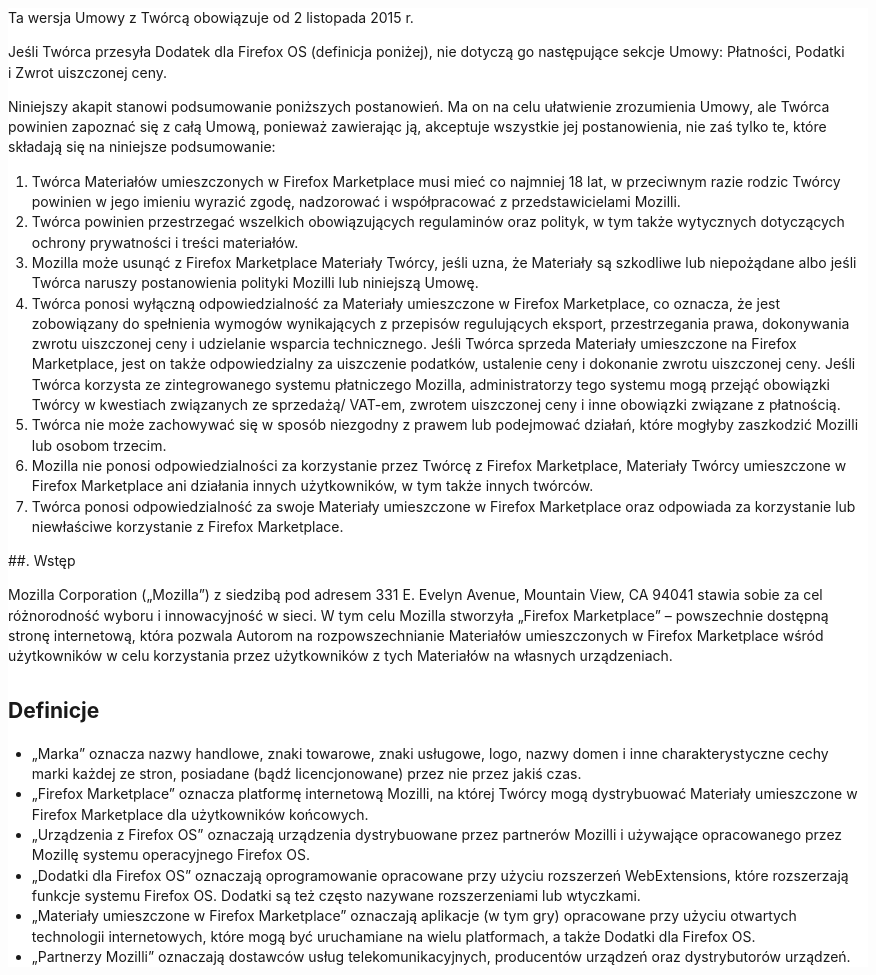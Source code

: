 ﻿Ta wersja Umowy z Twórcą obowiązuje od 2 listopada 2015 r.

Jeśli Twórca przesyła Dodatek dla Firefox OS (definicja poniżej), nie dotyczą go następujące sekcje Umowy: Płatności, Podatki i Zwrot uiszczonej ceny.

Niniejszy akapit stanowi podsumowanie poniższych postanowień. Ma on na celu ułatwienie zrozumienia Umowy, ale Twórca powinien zapoznać się z całą Umową, ponieważ zawierając ją, akceptuje wszystkie jej postanowienia, nie zaś tylko te, które składają się na niniejsze podsumowanie:

1. Twórca Materiałów umieszczonych w Firefox Marketplace musi mieć co najmniej 18 lat, w przeciwnym razie rodzic Twórcy powinien w jego imieniu wyrazić zgodę, nadzorować i współpracować z przedstawicielami Mozilli.
2. Twórca powinien przestrzegać wszelkich obowiązujących regulaminów oraz polityk, w tym także wytycznych dotyczących ochrony prywatności i treści materiałów.
3. Mozilla może usunąć z Firefox Marketplace Materiały Twórcy, jeśli uzna, że Materiały są szkodliwe lub niepożądane albo jeśli Twórca naruszy postanowienia polityki Mozilli lub niniejszą Umowę.
4. Twórca ponosi wyłączną odpowiedzialność za Materiały umieszczone w Firefox Marketplace, co oznacza, że jest zobowiązany do spełnienia wymogów wynikających z przepisów regulujących eksport, przestrzegania prawa, dokonywania zwrotu uiszczonej ceny i udzielanie wsparcia technicznego. Jeśli Twórca sprzeda Materiały umieszczone na Firefox Marketplace, jest on także odpowiedzialny za uiszczenie podatków, ustalenie ceny i dokonanie zwrotu uiszczonej ceny. Jeśli Twórca korzysta ze zintegrowanego systemu płatniczego Mozilla, administratorzy tego systemu mogą przejąć obowiązki Twórcy w kwestiach związanych ze sprzedażą/ VAT-em, zwrotem uiszczonej ceny i inne obowiązki związane z płatnością.
5. Twórca nie może zachowywać się w sposób niezgodny z prawem lub podejmować działań, które mogłyby zaszkodzić Mozilli lub osobom trzecim.
6. Mozilla nie ponosi odpowiedzialności za korzystanie przez Twórcę z Firefox Marketplace, Materiały Twórcy umieszczone w Firefox Marketplace ani działania innych użytkowników, w tym także innych twórców.
7. Twórca ponosi odpowiedzialność za swoje Materiały umieszczone w Firefox Marketplace oraz odpowiada za korzystanie lub niewłaściwe korzystanie z Firefox Marketplace.

##. Wstęp

Mozilla Corporation („Mozilla”) z siedzibą pod adresem 331 E. Evelyn Avenue, Mountain View, CA 94041 stawia sobie za cel różnorodność wyboru i innowacyjność w sieci. W tym celu Mozilla stworzyła „Firefox Marketplace” – powszechnie dostępną stronę internetową, która pozwala Autorom na rozpowszechnianie Materiałów umieszczonych w Firefox Marketplace wśród użytkowników w celu korzystania przez użytkowników z tych Materiałów na własnych urządzeniach.

## Definicje

- „Marka” oznacza nazwy handlowe, znaki towarowe, znaki usługowe, logo, nazwy domen i inne charakterystyczne cechy marki każdej ze stron, posiadane (bądź licencjonowane) przez nie przez jakiś czas.
- „Firefox Marketplace” oznacza platformę internetową Mozilli, na której Twórcy mogą dystrybuować Materiały umieszczone w Firefox Marketplace dla użytkowników końcowych.
- „Urządzenia z Firefox OS” oznaczają urządzenia dystrybuowane przez partnerów Mozilli i używające opracowanego przez Mozillę systemu operacyjnego Firefox OS.
- „Dodatki dla Firefox OS” oznaczają oprogramowanie opracowane przy użyciu rozszerzeń WebExtensions, które rozszerzają funkcje systemu Firefox OS. Dodatki są też często nazywane rozszerzeniami lub wtyczkami.
- „Materiały umieszczone w Firefox Marketplace” oznaczają aplikacje (w tym gry) opracowane przy użyciu otwartych technologii internetowych, które mogą być uruchamiane na wielu platformach, a także Dodatki dla Firefox OS.
- „Partnerzy Mozilli” oznaczają dostawców usług telekomunikacyjnych, producentów urządzeń oraz dystrybutorów urządzeń.
